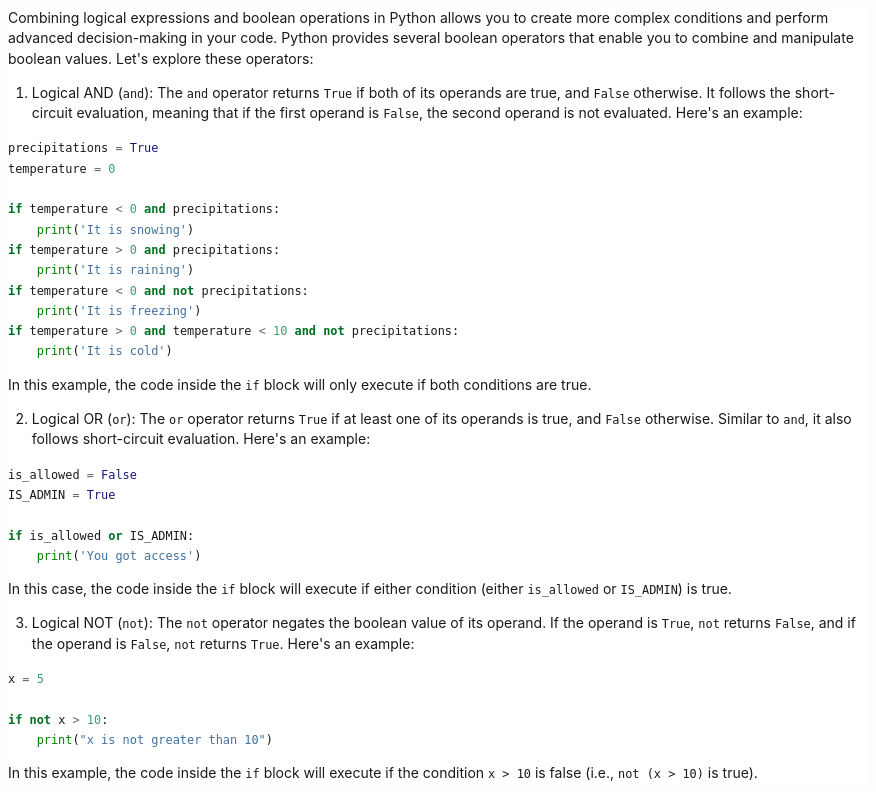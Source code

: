 Combining logical expressions and boolean operations in Python allows you to create more complex conditions and perform
advanced decision-making in your code. Python provides several boolean operators that enable you to combine and
manipulate boolean values. Let's explore these operators:

1. Logical AND (`and`): The `and` operator returns `True` if both of its operands are true, and `False` otherwise. It
   follows the short-circuit evaluation, meaning that if the first operand is `False`, the second operand is not
   evaluated. Here's an example:

```python
precipitations = True
temperature = 0

if temperature < 0 and precipitations:
    print('It is snowing')
if temperature > 0 and precipitations:
    print('It is raining')
if temperature < 0 and not precipitations:
    print('It is freezing')
if temperature > 0 and temperature < 10 and not precipitations:
    print('It is cold')
```

In this example, the code inside the `if` block will only execute if both conditions are true.

2. Logical OR (`or`): The `or` operator returns `True` if at least one of its operands is true, and `False` otherwise.
   Similar to `and`, it also follows short-circuit evaluation. Here's an example:

```python
is_allowed = False
IS_ADMIN = True

if is_allowed or IS_ADMIN:
    print('You got access')
```

In this case, the code inside the `if` block will execute if either condition (either `is_allowed` or `IS_ADMIN`) is
true.

3. Logical NOT (`not`): The `not` operator negates the boolean value of its operand. If the operand is `True`, `not`
   returns `False`, and if the operand is `False`, `not` returns `True`. Here's an example:

```python
x = 5

if not x > 10:
    print("x is not greater than 10")
```

In this example, the code inside the `if` block will execute if the condition `x > 10` is false (i.e., `not (x > 10)` is
true).
